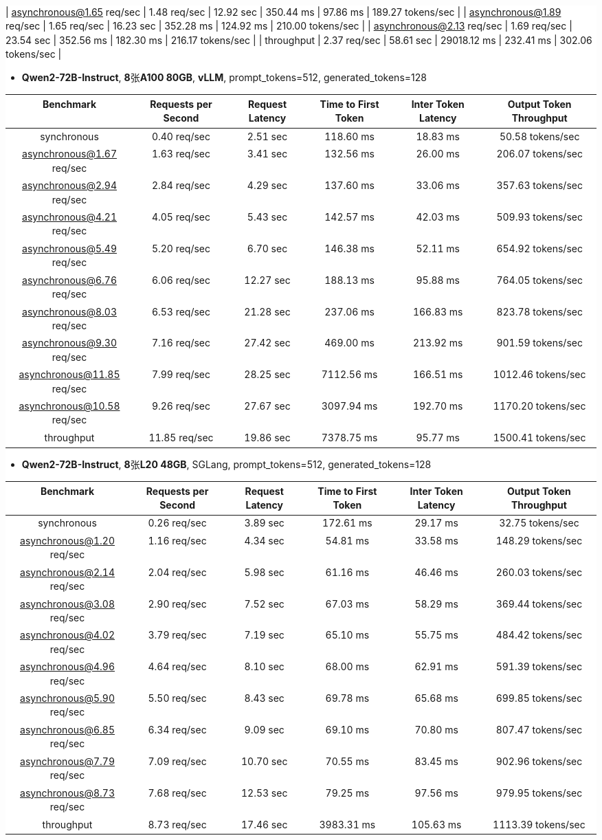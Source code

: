 | asynchronous@1.65 req/sec | 1.48 req/sec | 12.92 sec | 350.44 ms | 97.86 ms | 189.27 tokens/sec |
| asynchronous@1.89 req/sec | 1.65 req/sec | 16.23 sec | 352.28 ms | 124.92 ms | 210.00 tokens/sec |
| asynchronous@2.13 req/sec | 1.69 req/sec | 23.54 sec | 352.56 ms | 182.30 ms | 216.17 tokens/sec |
| throughput | 2.37 req/sec | 58.61 sec | 29018.12 ms | 232.41 ms | 302.06 tokens/sec |

- **Qwen2-72B-Instruct**, **8**张**A100 80GB**, **vLLM**, prompt_tokens=512, generated_tokens=128

| Benchmark | Requests per Second | Request Latency | Time to First Token | Inter Token Latency | Output Token Throughput |
| :---: | :---: | :---: | :---: | :---: | :---: |
| synchronous | 0.40 req/sec | 2.51 sec | 118.60 ms | 18.83 ms | 50.58 tokens/sec |
| asynchronous@1.67 req/sec | 1.63 req/sec | 3.41 sec | 132.56 ms | 26.00 ms | 206.07 tokens/sec |
| asynchronous@2.94 req/sec | 2.84 req/sec | 4.29 sec | 137.60 ms | 33.06 ms | 357.63 tokens/sec |
| asynchronous@4.21 req/sec | 4.05 req/sec | 5.43 sec | 142.57 ms | 42.03 ms | 509.93 tokens/sec |
| asynchronous@5.49 req/sec | 5.20 req/sec | 6.70 sec | 146.38 ms | 52.11 ms | 654.92 tokens/sec |
| asynchronous@6.76 req/sec | 6.06 req/sec | 12.27 sec | 188.13 ms | 95.88 ms | 764.05 tokens/sec |
| asynchronous@8.03 req/sec | 6.53 req/sec | 21.28 sec | 237.06 ms | 166.83 ms | 823.78 tokens/sec |
| asynchronous@9.30 req/sec | 7.16 req/sec | 27.42 sec | 469.00 ms | 213.92 ms | 901.59  tokens/sec |
| asynchronous@11.85 req/sec | 7.99 req/sec | 28.25 sec | 7112.56 ms | 166.51 ms | 1012.46 tokens/sec |
| asynchronous@10.58 req/sec | 9.26 req/sec | 27.67 sec | 3097.94 ms |192.70 ms | 1170.20 tokens/sec |
| throughput | 11.85 req/sec | 19.86 sec | 7378.75 ms | 95.77 ms | 1500.41 tokens/sec |

- **Qwen2-72B-Instruct**, **8**张**L20 48GB**, SGLang, prompt_tokens=512, generated_tokens=128

| Benchmark | Requests per Second | Request Latency | Time to First Token | Inter Token Latency | Output Token Throughput |
| :---: | :---: | :---: | :---: | :---: | :---: |
| synchronous | 0.26 req/sec | 3.89 sec | 172.61 ms | 29.17 ms | 32.75 tokens/sec |
| asynchronous@1.20 req/sec | 1.16 req/sec | 4.34 sec | 54.81 ms | 33.58 ms | 148.29 tokens/sec |
| asynchronous@2.14 req/sec | 2.04 req/sec | 5.98 sec | 61.16 ms | 46.46 ms | 260.03 tokens/sec |
| asynchronous@3.08 req/sec | 2.90 req/sec | 7.52 sec | 67.03 ms | 58.29 ms | 369.44 tokens/sec |
| asynchronous@4.02 req/sec | 3.79 req/sec | 7.19 sec | 65.10 ms | 55.75 ms | 484.42 tokens/sec |
| asynchronous@4.96 req/sec | 4.64 req/sec | 8.10 sec | 68.00 ms | 62.91 ms | 591.39 tokens/sec |
| asynchronous@5.90 req/sec | 5.50 req/sec | 8.43 sec | 69.78 ms | 65.68 ms | 699.85 tokens/sec |
| asynchronous@6.85 req/sec | 6.34 req/sec | 9.09 sec | 69.10 ms | 70.80 ms | 807.47 tokens/sec |
| asynchronous@7.79 req/sec | 7.09 req/sec | 10.70 sec | 70.55 ms | 83.45 ms | 902.96 tokens/sec |
| asynchronous@8.73 req/sec | 7.68 req/sec | 12.53 sec | 79.25 ms | 97.56 ms | 979.95 tokens/sec |
| throughput | 8.73 req/sec | 17.46 sec | 3983.31 ms | 105.63 ms | 1113.39 tokens/sec |
